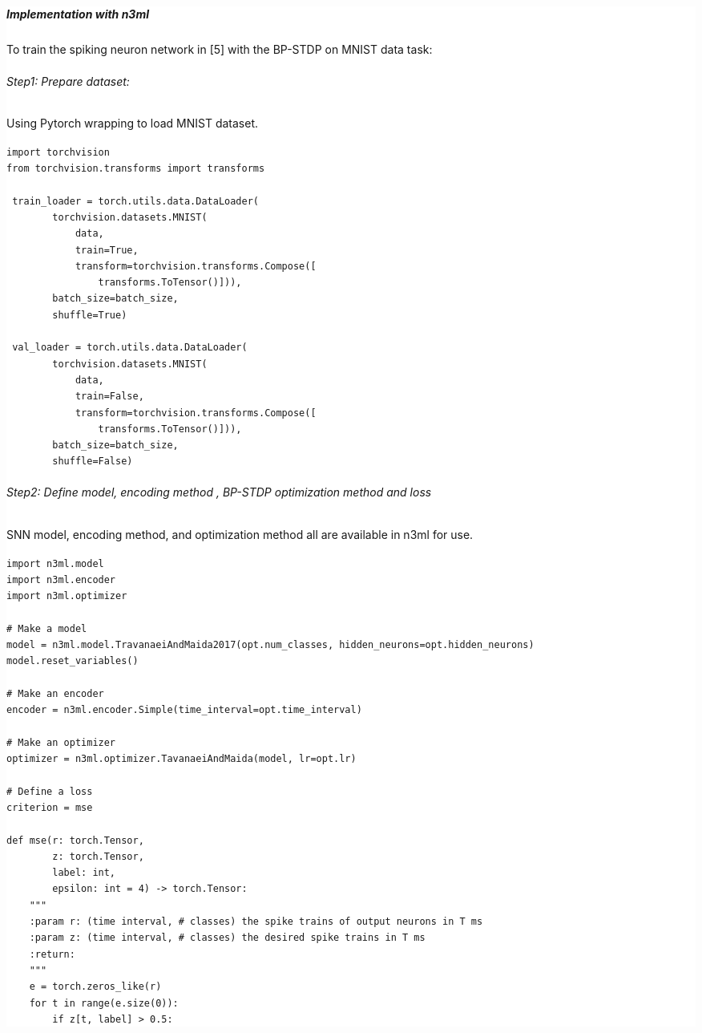 

##### Implementation with n3ml

To train the spiking neuron network in [5] with the BP-STDP on MNIST data task:

###### Step1: Prepare dataset:
Using Pytorch wrapping to load MNIST dataset.

```
import torchvision
from torchvision.transforms import transforms

 train_loader = torch.utils.data.DataLoader(
        torchvision.datasets.MNIST(
            data,
            train=True,
            transform=torchvision.transforms.Compose([
                transforms.ToTensor()])),
        batch_size=batch_size,
        shuffle=True)

 val_loader = torch.utils.data.DataLoader(
        torchvision.datasets.MNIST(
            data,
            train=False,
            transform=torchvision.transforms.Compose([
                transforms.ToTensor()])),
        batch_size=batch_size,
        shuffle=False)
```

###### Step2: Define model, encoding method , BP-STDP optimization method and loss

SNN model, encoding method, and optimization method all are available in n3ml for use.  

```
import n3ml.model
import n3ml.encoder
import n3ml.optimizer

# Make a model
model = n3ml.model.TravanaeiAndMaida2017(opt.num_classes, hidden_neurons=opt.hidden_neurons)
model.reset_variables()

# Make an encoder
encoder = n3ml.encoder.Simple(time_interval=opt.time_interval)

# Make an optimizer
optimizer = n3ml.optimizer.TavanaeiAndMaida(model, lr=opt.lr)

# Define a loss
criterion = mse

def mse(r: torch.Tensor,
        z: torch.Tensor,
        label: int,
        epsilon: int = 4) -> torch.Tensor:
    """
    :param r: (time interval, # classes) the spike trains of output neurons in T ms
    :param z: (time interval, # classes) the desired spike trains in T ms
    :return:
    """
    e = torch.zeros_like(r)
    for t in range(e.size(0)):
        if z[t, label] > 0.5:
```